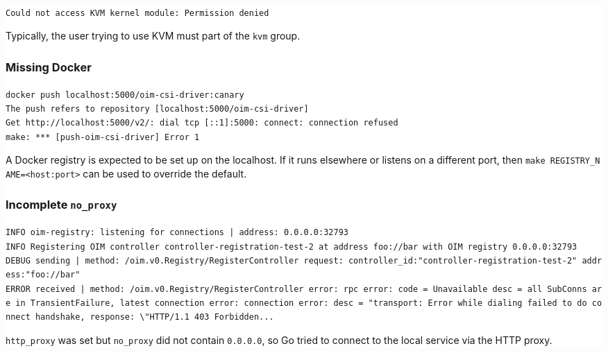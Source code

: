     Could not access KVM kernel module: Permission denied

Typically, the user trying to use KVM must part of the `kvm` group.

### Missing Docker

    docker push localhost:5000/oim-csi-driver:canary
    The push refers to repository [localhost:5000/oim-csi-driver]
    Get http://localhost:5000/v2/: dial tcp [::1]:5000: connect: connection refused
    make: *** [push-oim-csi-driver] Error 1

A Docker registry is expected to be set up on the localhost. If it runs elsewhere
or listens on a different port, then `make REGISTRY_NAME=<host:port>`
can be used to override the default.

### Incomplete `no_proxy`

    INFO oim-registry: listening for connections | address: 0.0.0.0:32793
    INFO Registering OIM controller controller-registration-test-2 at address foo://bar with OIM registry 0.0.0.0:32793
    DEBUG sending | method: /oim.v0.Registry/RegisterController request: controller_id:"controller-registration-test-2" address:"foo://bar" 
    ERROR received | method: /oim.v0.Registry/RegisterController error: rpc error: code = Unavailable desc = all SubConns are in TransientFailure, latest connection error: connection error: desc = "transport: Error while dialing failed to do connect handshake, response: \"HTTP/1.1 403 Forbidden...

`http_proxy` was set but `no_proxy` did not contain `0.0.0.0`, so Go
tried to connect to the local service via the HTTP proxy.
